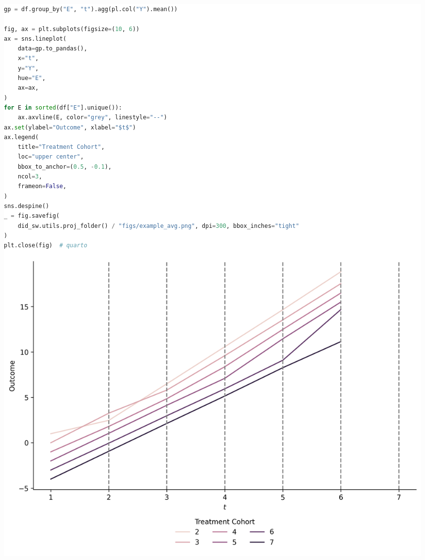 ``` python
gp = df.group_by("E", "t").agg(pl.col("Y").mean())

fig, ax = plt.subplots(figsize=(10, 6))
ax = sns.lineplot(
    data=gp.to_pandas(),
    x="t",
    y="Y",
    hue="E",
    ax=ax,
)
for E in sorted(df["E"].unique()):
    ax.axvline(E, color="grey", linestyle="--")
ax.set(ylabel="Outcome", xlabel="$t$")
ax.legend(
    title="Treatment Cohort",
    loc="upper center",
    bbox_to_anchor=(0.5, -0.1),
    ncol=3,
    frameon=False,
)
sns.despine()
_ = fig.savefig(
    did_sw.utils.proj_folder() / "figs/example_avg.png", dpi=300, bbox_inches="tight"
)
plt.close(fig)  # quarto
```

![image](figs/example_avg.png)
